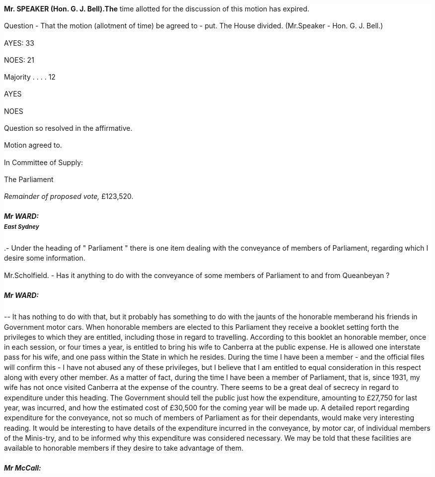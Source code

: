 
 **Mr. SPEAKER (Hon. G. J. Bell).The** time allotted for the discussion of this motion has expired. 

Question - That the motion (allotment of time) be agreed to - put. The House divided. (Mr.Speaker - Hon. G. J. Bell.)

AYES: 33

NOES: 21

Majority . .  . . 12 

AYES

NOES

Question so resolved in the affirmative. 

Motion agreed to. 

In Committee of Supply:

The Parliament


 *Remainder of proposed vote,* £123,520. 

##### Mr WARD:<br><small class="text-muted">East Sydney</small>

.- Under the heading of " Parliament " there is one item dealing with the conveyance of members of Parliament, regarding which I desire some information. 

Mr.Scholfield. - Has it anything to do with the conveyance of some members of Parliament to and from Queanbeyan ? 

##### Mr WARD:

-- It has nothing to do with that, but it probably has something to do with the jaunts of the honorable memberand his friends in Government motor cars. When honorable members are elected to this Parliament they receive a booklet setting forth the privileges to which they are entitled, including those in regard to travelling. According to this booklet an honorable member, once in each session, or four times a year, is entitled to bring his wife to Canberra at the public expense. He is allowed one interstate pass for his wife, and one pass within the State in which he resides. During the time I have been a member - and the official files will confirm this - I have not abused any of these privileges, but I believe that I am entitled to equal  consideration in this respect along with every other member. As a matter of fact, during the time I have been a member of Parliament, that is, since 1931, my wife has not once visited Canberra at the expense of the country. There seems to be a great deal of secrecy in regard to expenditure under this heading. The Government should tell the public just how the expenditure, amounting to £27,750 for last year, was incurred, and how the estimated cost of £30,500 for the coming year will be made up. A detailed report regarding expenditure for the conveyance, not so much of members of Parliament as for their dependants, would make very interesting reading. It would be interesting to have details of the expenditure incurred in the conveyance, by motor car, of individual members of the Minis-try, and to be informed why this expenditure was considered necessary. We may be told that these facilities are available to honorable members if they desire to take advantage of them. 

##### Mr McCall:
